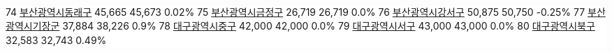   <tr class="item">
    <td>74</td>
    <td><a href="/apt/부산광역시동래구">부산광역시동래구</a></td>
    <td>45,665</td>
    <td>45,673</td>
    <td>0.02%</td>
  </tr>

  <tr class="item">
    <td>75</td>
    <td><a href="/apt/부산광역시금정구">부산광역시금정구</a></td>
    <td>26,719</td>
    <td>26,719</td>
    <td>0.0%</td>
  </tr>

  <tr class="item">
    <td>76</td>
    <td><a href="/apt/부산광역시강서구">부산광역시강서구</a></td>
    <td>50,875</td>
    <td>50,750</td>
    <td>-0.25%</td>
  </tr>

  <tr class="item">
    <td>77</td>
    <td><a href="/apt/부산광역시기장군">부산광역시기장군</a></td>
    <td>37,884</td>
    <td>38,226</td>
    <td>0.9%</td>
  </tr>

  <tr class="item">
    <td>78</td>
    <td><a href="/apt/대구광역시중구">대구광역시중구</a></td>
    <td>42,000</td>
    <td>42,000</td>
    <td>0.0%</td>
  </tr>

  <tr class="item">
    <td>79</td>
    <td><a href="/apt/대구광역시서구">대구광역시서구</a></td>
    <td>43,000</td>
    <td>43,000</td>
    <td>0.0%</td>
  </tr>

  <tr class="item">
    <td>80</td>
    <td><a href="/apt/대구광역시북구">대구광역시북구</a></td>
    <td>32,583</td>
    <td>32,743</td>
    <td>0.49%</td>
  </tr>

